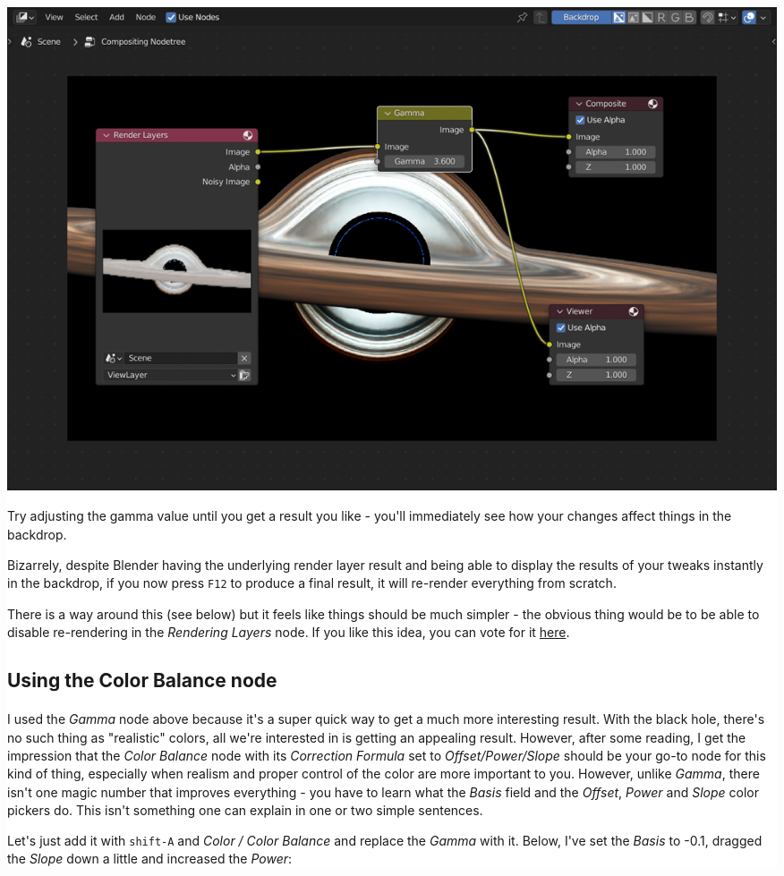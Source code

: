 ![img.png](images/gamma-node.png)

Try adjusting the gamma value until you get a result you like - you'll immediately see how your changes affect things in the backdrop.

Bizarrely, despite Blender having the underlying render layer result and being able to display the results of your tweaks instantly in the backdrop, if you now press `F12` to produce a final result, it will re-render everything from scratch.

There is a way around this (see below) but it feels like things should be much simpler - the obvious thing would be to be able to disable re-rendering in the _Rendering Layers_ node. If you like this idea, you can vote for it [here](https://blender.community/c/rightclickselect/4nfbbc).

Using the Color Balance node
----------------------------

I used the _Gamma_ node above because it's a super quick way to get a much more interesting result. With the black hole, there's no such thing as "realistic" colors, all we're interested in is getting an appealing result. However, after some reading, I get the impression that the _Color Balance_ node with its _Correction Formula_ set to _Offset/Power/Slope_ should be your go-to node for this kind of thing, especially when realism and proper control of the color are more important to you. However, unlike _Gamma_, there isn't one magic number that improves everything - you have to learn what the _Basis_ field and the _Offset_, _Power_ and _Slope_ color pickers do. This isn't something one can explain in one or two simple sentences.

Let's just add it with `shift-A` and _Color / Color Balance_ and replace the _Gamma_ with it. Below, I've set the _Basis_ to -0.1, dragged the _Slope_ down a little and increased the _Power_:
